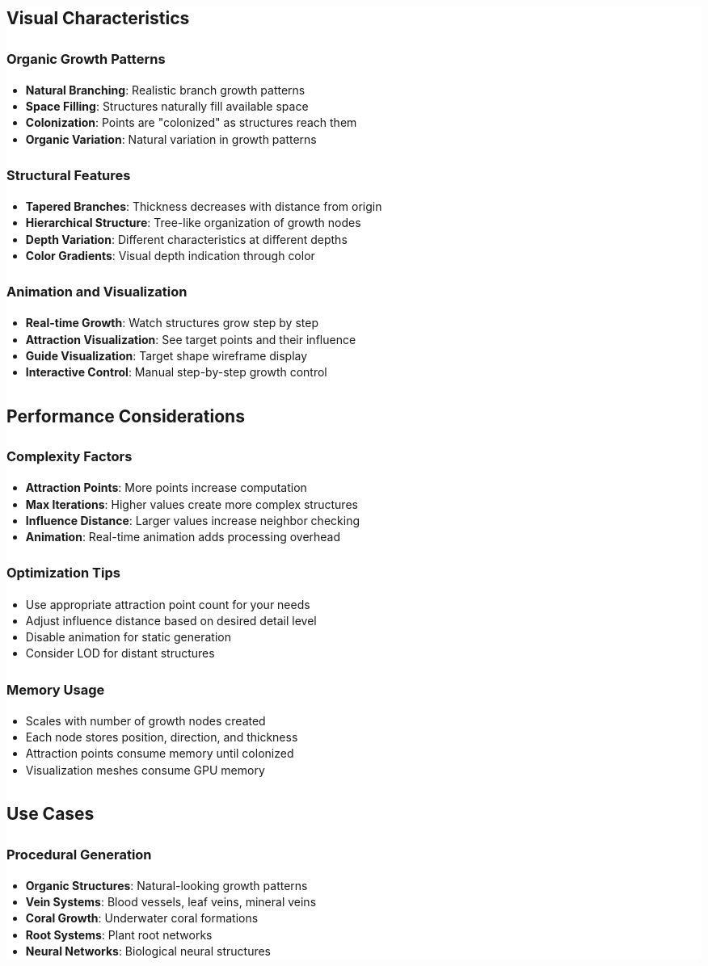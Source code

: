 
## Visual Characteristics

### Organic Growth Patterns
- **Natural Branching**: Realistic branch growth patterns
- **Space Filling**: Structures naturally fill available space
- **Colonization**: Points are "colonized" as structures reach them
- **Organic Variation**: Natural variation in growth patterns

### Structural Features
- **Tapered Branches**: Thickness decreases with distance from origin
- **Hierarchical Structure**: Tree-like organization of growth nodes
- **Depth Variation**: Different characteristics at different depths
- **Color Gradients**: Visual depth indication through color

### Animation and Visualization
- **Real-time Growth**: Watch structures grow step by step
- **Attraction Visualization**: See target points and their influence
- **Guide Visualization**: Target shape wireframe display
- **Interactive Control**: Manual step-by-step growth control

## Performance Considerations

### Complexity Factors
- **Attraction Points**: More points increase computation
- **Max Iterations**: Higher values create more complex structures
- **Influence Distance**: Larger values increase neighbor checking
- **Animation**: Real-time animation adds processing overhead

### Optimization Tips
- Use appropriate attraction point count for your needs
- Adjust influence distance based on desired detail level
- Disable animation for static generation
- Consider LOD for distant structures

### Memory Usage
- Scales with number of growth nodes created
- Each node stores position, direction, and thickness
- Attraction points consume memory until colonized
- Visualization meshes consume GPU memory

## Use Cases

### Procedural Generation
- **Organic Structures**: Natural-looking growth patterns
- **Vein Systems**: Blood vessels, leaf veins, mineral veins
- **Coral Growth**: Underwater coral formations
- **Root Systems**: Plant root networks
- **Neural Networks**: Biological neural structures
